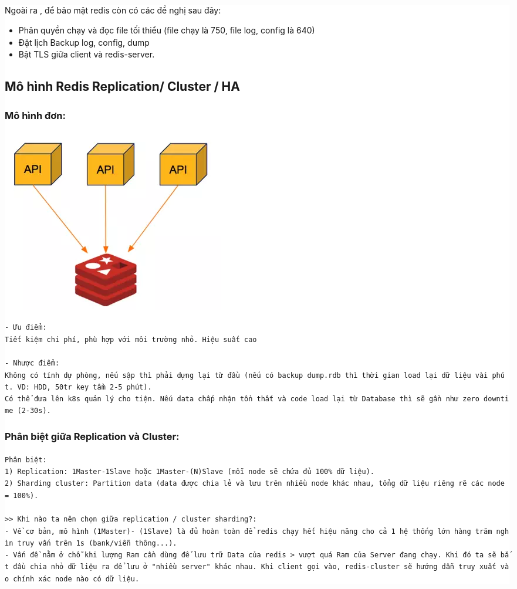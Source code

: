 ```shell
```
Ngoài ra , để bảo mật redis còn có các đề nghị sau đây:
- Phân quyền chạy và đọc file tối thiểu (file chạy là 750, file log, config là 640)
- Đặt lịch Backup log, config, dump
- Bật TLS giữa client và redis-server.

## Mô hình Redis Replication/ Cluster / HA
### Mô hình đơn:
![img_1.png](img_1.png)
```
- Ưu điểm: 
Tiết kiệm chi phí, phù hợp với môi trường nhỏ. Hiệu suất cao

- Nhược điểm: 
Không có tính dự phòng, nếu sập thì phải dựng lại từ đầu (nếu có backup dump.rdb thì thời gian load lại dữ liệu vài phút. VD: HDD, 50tr key tầm 2-5 phút). 
Có thể đưa lên k8s quản lý cho tiện. Nếu data chấp nhận tổn thất và code load lại từ Database thì sẽ gần như zero downtime (2-30s).
```
### Phân biệt giữa Replication và Cluster:
```
Phân biệt:
1) Replication: 1Master-1Slave hoặc 1Master-(N)Slave (mỗi node sẽ chứa đủ 100% dữ liệu). 
2) Sharding cluster: Partition data (data được chia lẻ và lưu trên nhiều node khác nhau, tổng dữ liệu riêng rẽ các node = 100%). 

>> Khi nào ta nên chọn giữa replication / cluster sharding?:
- Về cơ bản, mô hình (1Master)- (1Slave) là đủ hoàn toàn để redis chạy hết hiệu năng cho cả 1 hệ thống lớn hàng trăm nghìn truy vấn trên 1s (bank/viễn thông...). 
- Vấn đề nằm ở chỗ khi lượng Ram cần dùng để lưu trữ Data của redis > vượt quá Ram của Server đang chạy. Khi đó ta sẽ bắt đầu chia nhỏ dữ liệu ra để lưu ở "nhiều server" khác nhau. Khi client gọi vào, redis-cluster sẽ hướng dẫn truy xuất vào chính xác node nào có dữ liệu.
```
